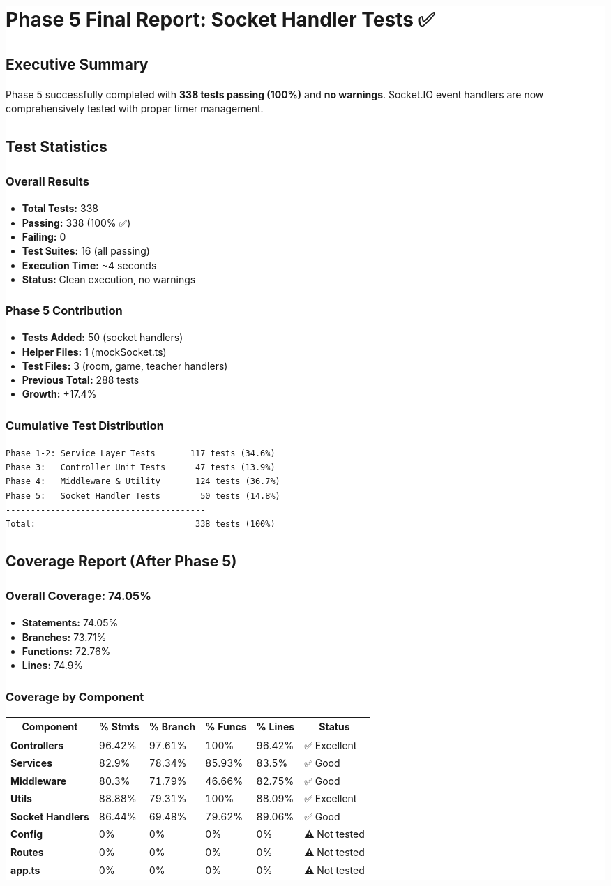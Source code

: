 # Phase 5 Final Report: Socket Handler Tests ✅

## Executive Summary

Phase 5 successfully completed with **338 tests passing (100%)** and **no warnings**. Socket.IO event handlers are now comprehensively tested with proper timer management.

## Test Statistics

### Overall Results
- **Total Tests:** 338
- **Passing:** 338 (100% ✅)
- **Failing:** 0
- **Test Suites:** 16 (all passing)
- **Execution Time:** ~4 seconds
- **Status:** Clean execution, no warnings

### Phase 5 Contribution
- **Tests Added:** 50 (socket handlers)
- **Helper Files:** 1 (mockSocket.ts)
- **Test Files:** 3 (room, game, teacher handlers)
- **Previous Total:** 288 tests
- **Growth:** +17.4%

### Cumulative Test Distribution
```
Phase 1-2: Service Layer Tests       117 tests (34.6%)
Phase 3:   Controller Unit Tests      47 tests (13.9%)
Phase 4:   Middleware & Utility       124 tests (36.7%)
Phase 5:   Socket Handler Tests        50 tests (14.8%)
----------------------------------------
Total:                                338 tests (100%)
```

## Coverage Report (After Phase 5)

### Overall Coverage: 74.05%
- **Statements:** 74.05%
- **Branches:** 73.71%
- **Functions:** 72.76%
- **Lines:** 74.9%

### Coverage by Component

| Component | % Stmts | % Branch | % Funcs | % Lines | Status |
|-----------|---------|----------|---------|---------|--------|
| **Controllers** | 96.42% | 97.61% | 100% | 96.42% | ✅ Excellent |
| **Services** | 82.9% | 78.34% | 85.93% | 83.5% | ✅ Good |
| **Middleware** | 80.3% | 71.79% | 46.66% | 82.75% | ✅ Good |
| **Utils** | 88.88% | 79.31% | 100% | 88.09% | ✅ Excellent |
| **Socket Handlers** | 86.44% | 69.48% | 79.62% | 89.06% | ✅ Good |
| **Config** | 0% | 0% | 0% | 0% | ⚠️ Not tested |
| **Routes** | 0% | 0% | 0% | 0% | ⚠️ Not tested |
| **app.ts** | 0% | 0% | 0% | 0% | ⚠️ Not tested |